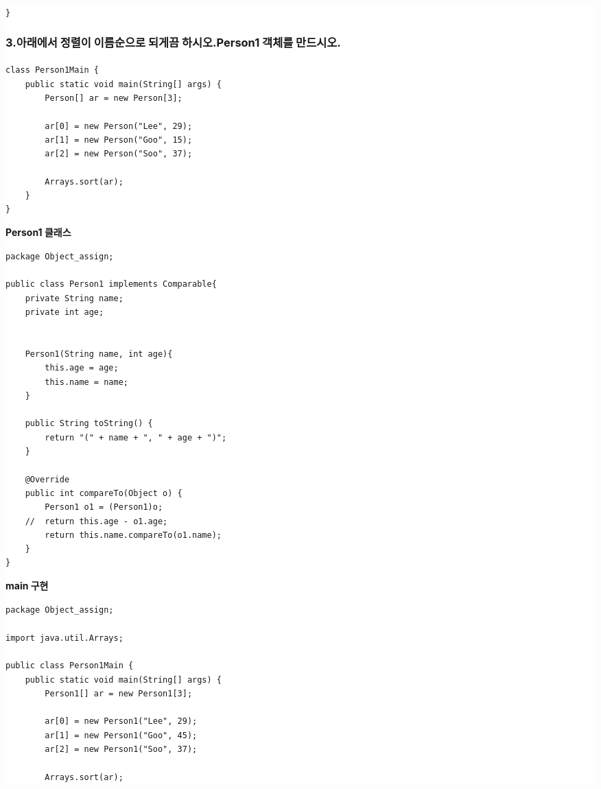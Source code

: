 ```
}
```







### 3.아래에서 정렬이 이름순으로 되게끔 하시오.Person1 객체를 만드시오.

```
class Person1Main {
    public static void main(String[] args) {
        Person[] ar = new Person[3];

        ar[0] = new Person("Lee", 29);
        ar[1] = new Person("Goo", 15);
        ar[2] = new Person("Soo", 37);

        Arrays.sort(ar);
    }
}
```

**Person1 클래스**

```
package Object_assign;

public class Person1 implements Comparable{
	private String name;
	private int age;
	

    Person1(String name, int age){
        this.age = age;
        this.name = name;	
    }

    public String toString() {
        return "(" + name + ", " + age + ")";
    }

    @Override
    public int compareTo(Object o) {
        Person1 o1 = (Person1)o;
    //	return this.age - o1.age;
        return this.name.compareTo(o1.name);
    }
}
```

**main 구현**

```
package Object_assign;

import java.util.Arrays;

public class Person1Main {
	public static void main(String[] args) {
        Person1[] ar = new Person1[3];

        ar[0] = new Person1("Lee", 29);
        ar[1] = new Person1("Goo", 45);
        ar[2] = new Person1("Soo", 37);

        Arrays.sort(ar);
```